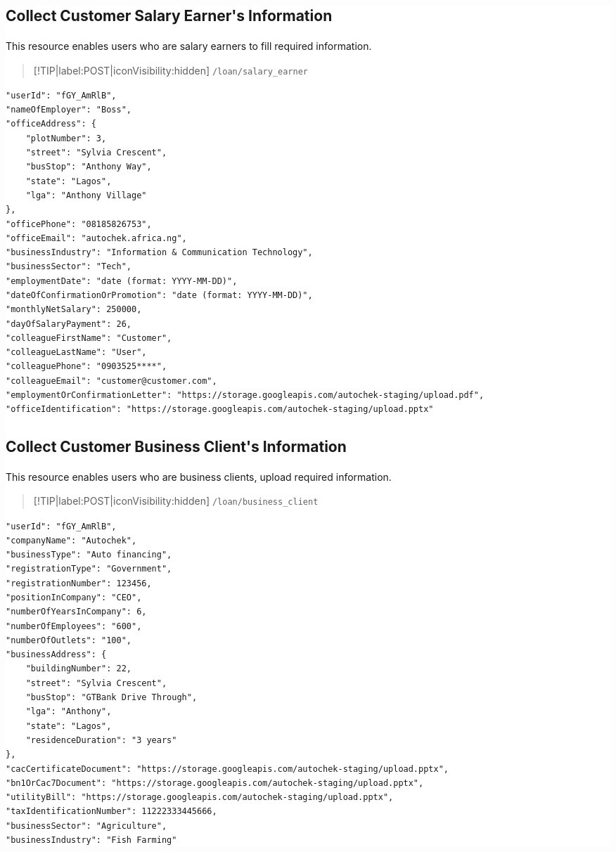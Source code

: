 ## Collect Customer Salary Earner's Information

This resource enables users who are salary earners to fill required information.

> [!TIP|label:POST|iconVisibility:hidden] `/loan/salary_earner`

```payload
"userId": "fGY_AmRlB",
"nameOfEmployer": "Boss",
"officeAddress": {
    "plotNumber": 3,
    "street": "Sylvia Crescent",
    "busStop": "Anthony Way",
    "state": "Lagos",
    "lga": "Anthony Village"
},
"officePhone": "08185826753",
"officeEmail": "autochek.africa.ng",
"businessIndustry": "Information & Communication Technology",
"businessSector": "Tech",
"employmentDate": "date (format: YYYY-MM-DD)",
"dateOfConfirmationOrPromotion": "date (format: YYYY-MM-DD)",
"monthlyNetSalary": 250000,
"dayOfSalaryPayment": 26,
"colleagueFirstName": "Customer",
"colleagueLastName": "User",
"colleaguePhone": "0903525****",
"colleagueEmail": "customer@customer.com",
"employmentOrConfirmationLetter": "https://storage.googleapis.com/autochek-staging/upload.pdf",
"officeIdentification": "https://storage.googleapis.com/autochek-staging/upload.pptx"
```

## Collect Customer Business Client's Information

This resource enables users who are business clients, upload required information.

> [!TIP|label:POST|iconVisibility:hidden] `/loan/business_client`

```payload
"userId": "fGY_AmRlB",
"companyName": "Autochek",
"businessType": "Auto financing",
"registrationType": "Government",
"registrationNumber": 123456,
"positionInCompany": "CEO",
"numberOfYearsInCompany": 6,
"numberOfEmployees": "600",
"numberOfOutlets": "100",
"businessAddress": {
    "buildingNumber": 22,
    "street": "Sylvia Crescent",
    "busStop": "GTBank Drive Through",
    "lga": "Anthony",
    "state": "Lagos",
    "residenceDuration": "3 years"
},
"cacCertificateDocument": "https://storage.googleapis.com/autochek-staging/upload.pptx",
"bn1OrCac7Document": "https://storage.googleapis.com/autochek-staging/upload.pptx",
"utilityBill": "https://storage.googleapis.com/autochek-staging/upload.pptx",
"taxIdentificationNumber": 11222333445666,
"businessSector": "Agriculture",
"businessIndustry": "Fish Farming"
```
